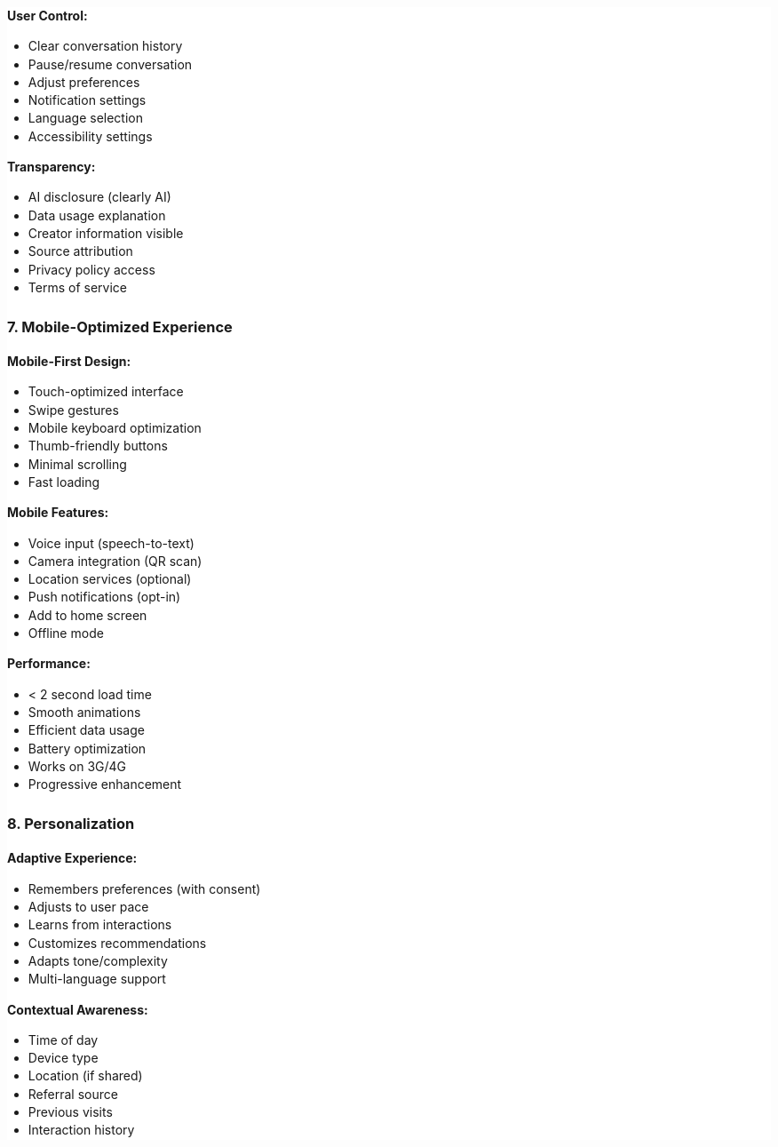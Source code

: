 **User Control:**
- Clear conversation history
- Pause/resume conversation
- Adjust preferences
- Notification settings
- Language selection
- Accessibility settings

**Transparency:**
- AI disclosure (clearly AI)
- Data usage explanation
- Creator information visible
- Source attribution
- Privacy policy access
- Terms of service

### 7. Mobile-Optimized Experience

**Mobile-First Design:**
- Touch-optimized interface
- Swipe gestures
- Mobile keyboard optimization
- Thumb-friendly buttons
- Minimal scrolling
- Fast loading

**Mobile Features:**
- Voice input (speech-to-text)
- Camera integration (QR scan)
- Location services (optional)
- Push notifications (opt-in)
- Add to home screen
- Offline mode

**Performance:**
- < 2 second load time
- Smooth animations
- Efficient data usage
- Battery optimization
- Works on 3G/4G
- Progressive enhancement

### 8. Personalization

**Adaptive Experience:**
- Remembers preferences (with consent)
- Adjusts to user pace
- Learns from interactions
- Customizes recommendations
- Adapts tone/complexity
- Multi-language support

**Contextual Awareness:**
- Time of day
- Device type
- Location (if shared)
- Referral source
- Previous visits
- Interaction history
